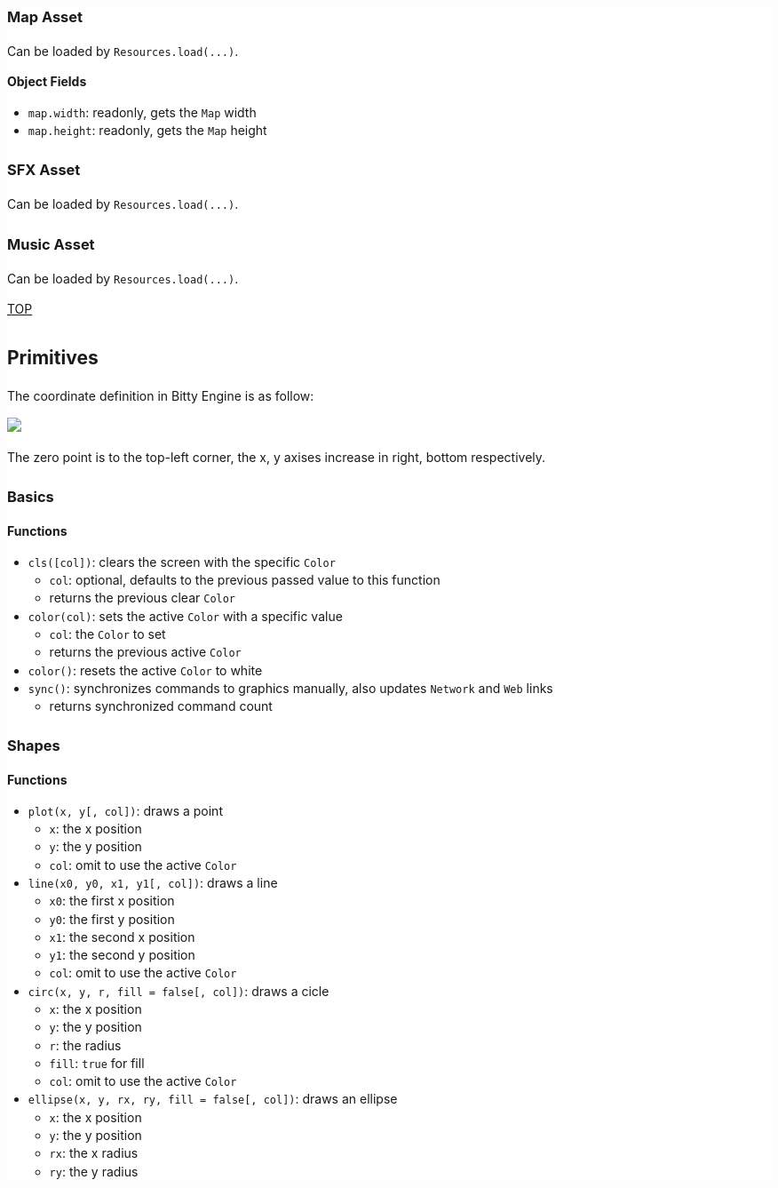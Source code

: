 ### Map Asset

Can be loaded by `Resources.load(...)`.

**Object Fields**

* `map.width`: readonly, gets the `Map` width
* `map.height`: readonly, gets the `Map` height

### SFX Asset

Can be loaded by `Resources.load(...)`.

### Music Asset

Can be loaded by `Resources.load(...)`.

[TOP](#reference-manual)

## Primitives

The coordinate definition in Bitty Engine is as follow:

![](imgs/coordinate.png)

The zero point is to the top-left corner, the x, y axises increase in right, bottom respectively.

### Basics

**Functions**

* `cls([col])`: clears the screen with the specific `Color`
	* `col`: optional, defaults to the previous passed value to this function
	* returns the previous clear `Color`
* `color(col)`: sets the active `Color` with a specific value
	* `col`: the `Color` to set
	* returns the previous active `Color`
* `color()`: resets the active `Color` to white
* `sync()`: synchronizes commands to graphics manually, also updates `Network` and `Web` links
	* returns synchronized command count

### Shapes

**Functions**

* `plot(x, y[, col])`: draws a point
	* `x`: the x position
	* `y`: the y position
	* `col`: omit to use the active `Color`
* `line(x0, y0, x1, y1[, col])`: draws a line
	* `x0`: the first x position
	* `y0`: the first y position
	* `x1`: the second x position
	* `y1`: the second y position
	* `col`: omit to use the active `Color`
* `circ(x, y, r, fill = false[, col])`: draws a cicle
	* `x`: the x position
	* `y`: the y position
	* `r`: the radius
	* `fill`: `true` for fill
	* `col`: omit to use the active `Color`
* `ellipse(x, y, rx, ry, fill = false[, col])`: draws an ellipse
	* `x`: the x position
	* `y`: the y position
	* `rx`: the x radius
	* `ry`: the y radius